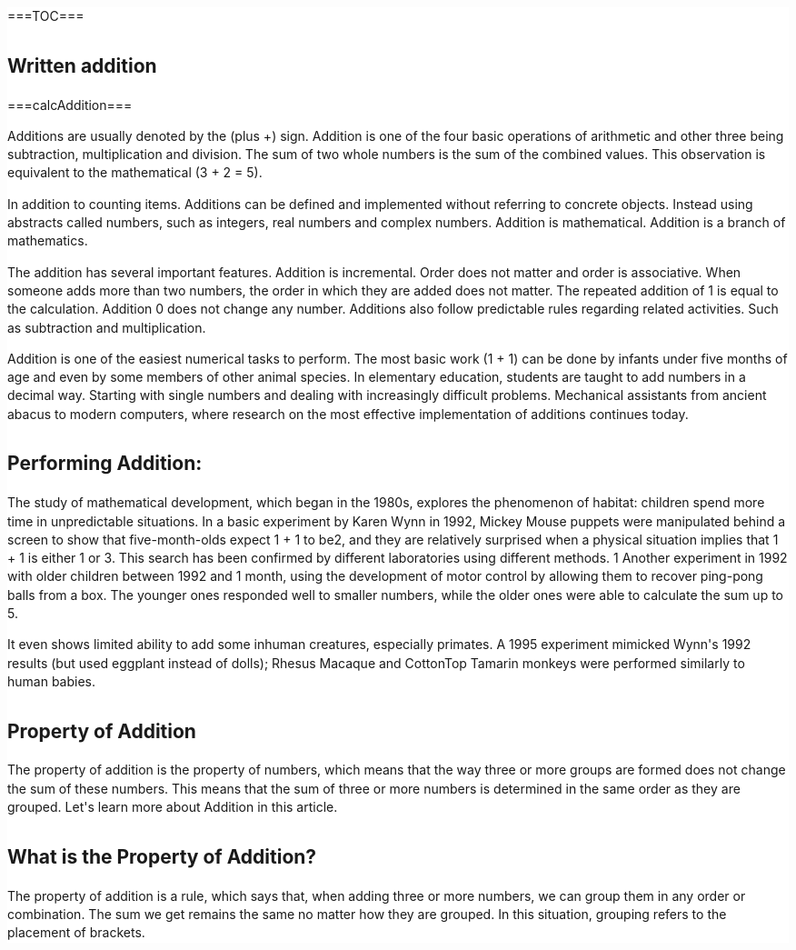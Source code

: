 ===TOC===

## Written addition

===calcAddition===

Additions are usually denoted by the (plus +) sign. Addition is one of the four basic operations of arithmetic and other three being subtraction, multiplication and division. The sum of two whole numbers is the sum of the combined values. This observation is equivalent to the mathematical (3 + 2 = 5).

In addition to counting items. Additions can be defined and implemented without referring to concrete objects. Instead using abstracts called numbers, such as integers, real numbers and complex numbers. Addition is mathematical. Addition is a branch of mathematics.

The addition has several important features. Addition is incremental. Order does not matter and order is associative. When someone adds more than two numbers, the order in which they are added does not matter. The repeated addition of 1 is equal to the calculation. Addition 0 does not change any number. Additions also follow predictable rules regarding related activities. Such as subtraction and multiplication.

Addition is one of the easiest numerical tasks to perform. The most basic work (1 + 1) can be done by infants under five months of age and even by some members of other animal species. In elementary education, students are taught to add numbers in a decimal way. Starting with single numbers and dealing with increasingly difficult problems. Mechanical assistants from ancient abacus to modern computers, where research on the most effective implementation of additions continues today.

## Performing Addition:
The study of mathematical development, which began in the 1980s, explores the phenomenon of habitat: children spend more time in unpredictable situations. In a basic experiment by Karen Wynn in 1992, Mickey Mouse puppets were manipulated behind a screen to show that five-month-olds expect 1 + 1 to be2, and they are relatively surprised when a physical situation implies that 1 + 1 is either 1 or 3. This search has been confirmed by different laboratories using different methods. 1 Another experiment in 1992 with older children between 1992 and 1 month, using the development of motor control by allowing them to recover ping-pong balls from a box. The younger ones responded well to smaller numbers, while the older ones were able to calculate the sum up to 5.

It even shows limited ability to add some inhuman creatures, especially primates. A 1995 experiment mimicked Wynn's 1992 results (but used eggplant instead of dolls); Rhesus Macaque and CottonTop Tamarin monkeys were performed similarly to human babies.

## Property of Addition
The property of addition is the property of numbers, which means that the way three or more groups are formed does not change the sum of these numbers. This means that the sum of three or more numbers is determined in the same order as they are grouped. Let's learn more about Addition in this article.

## What is the Property of Addition?
The property of addition is a rule, which says that, when adding three or more numbers, we can group them in any order or combination. The sum we get remains the same no matter how they are grouped. In this situation, grouping refers to the placement of brackets.
